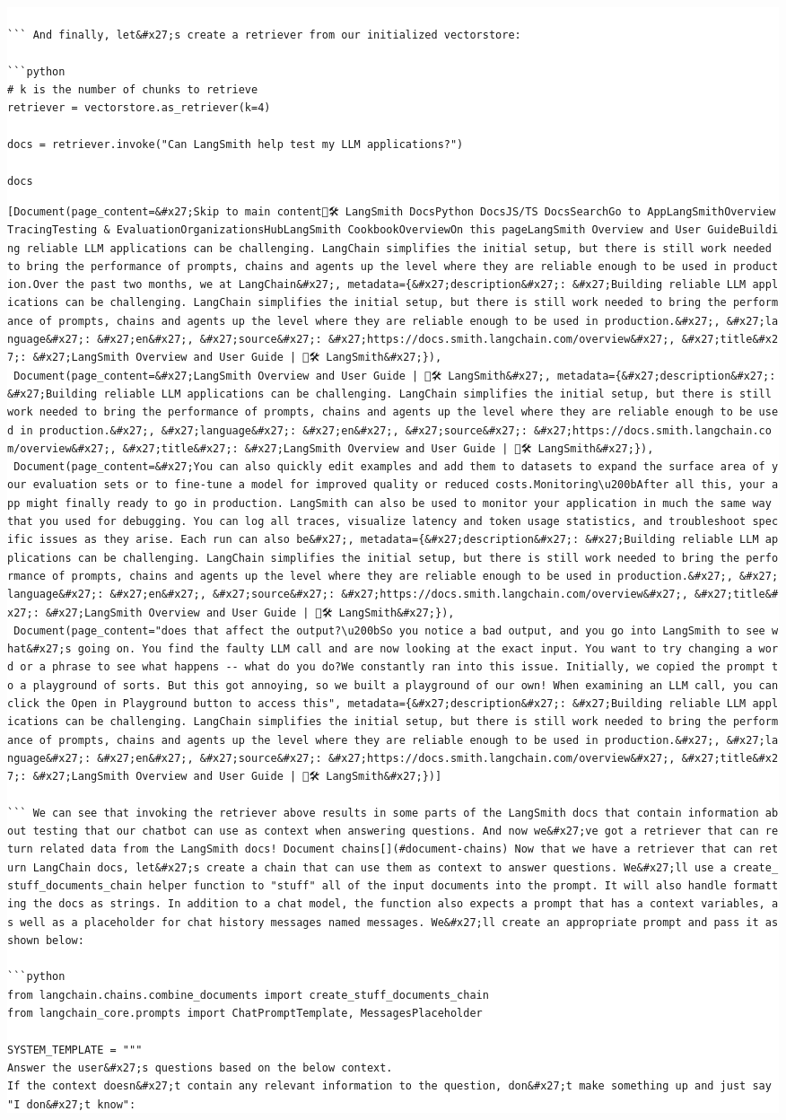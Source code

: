 ```output

``` And finally, let&#x27;s create a retriever from our initialized vectorstore:

```python
# k is the number of chunks to retrieve
retriever = vectorstore.as_retriever(k=4)

docs = retriever.invoke("Can LangSmith help test my LLM applications?")

docs

```

```output
[Document(page_content=&#x27;Skip to main content🦜️🛠️ LangSmith DocsPython DocsJS/TS DocsSearchGo to AppLangSmithOverviewTracingTesting & EvaluationOrganizationsHubLangSmith CookbookOverviewOn this pageLangSmith Overview and User GuideBuilding reliable LLM applications can be challenging. LangChain simplifies the initial setup, but there is still work needed to bring the performance of prompts, chains and agents up the level where they are reliable enough to be used in production.Over the past two months, we at LangChain&#x27;, metadata={&#x27;description&#x27;: &#x27;Building reliable LLM applications can be challenging. LangChain simplifies the initial setup, but there is still work needed to bring the performance of prompts, chains and agents up the level where they are reliable enough to be used in production.&#x27;, &#x27;language&#x27;: &#x27;en&#x27;, &#x27;source&#x27;: &#x27;https://docs.smith.langchain.com/overview&#x27;, &#x27;title&#x27;: &#x27;LangSmith Overview and User Guide | 🦜️🛠️ LangSmith&#x27;}),
 Document(page_content=&#x27;LangSmith Overview and User Guide | 🦜️🛠️ LangSmith&#x27;, metadata={&#x27;description&#x27;: &#x27;Building reliable LLM applications can be challenging. LangChain simplifies the initial setup, but there is still work needed to bring the performance of prompts, chains and agents up the level where they are reliable enough to be used in production.&#x27;, &#x27;language&#x27;: &#x27;en&#x27;, &#x27;source&#x27;: &#x27;https://docs.smith.langchain.com/overview&#x27;, &#x27;title&#x27;: &#x27;LangSmith Overview and User Guide | 🦜️🛠️ LangSmith&#x27;}),
 Document(page_content=&#x27;You can also quickly edit examples and add them to datasets to expand the surface area of your evaluation sets or to fine-tune a model for improved quality or reduced costs.Monitoring\u200bAfter all this, your app might finally ready to go in production. LangSmith can also be used to monitor your application in much the same way that you used for debugging. You can log all traces, visualize latency and token usage statistics, and troubleshoot specific issues as they arise. Each run can also be&#x27;, metadata={&#x27;description&#x27;: &#x27;Building reliable LLM applications can be challenging. LangChain simplifies the initial setup, but there is still work needed to bring the performance of prompts, chains and agents up the level where they are reliable enough to be used in production.&#x27;, &#x27;language&#x27;: &#x27;en&#x27;, &#x27;source&#x27;: &#x27;https://docs.smith.langchain.com/overview&#x27;, &#x27;title&#x27;: &#x27;LangSmith Overview and User Guide | 🦜️🛠️ LangSmith&#x27;}),
 Document(page_content="does that affect the output?\u200bSo you notice a bad output, and you go into LangSmith to see what&#x27;s going on. You find the faulty LLM call and are now looking at the exact input. You want to try changing a word or a phrase to see what happens -- what do you do?We constantly ran into this issue. Initially, we copied the prompt to a playground of sorts. But this got annoying, so we built a playground of our own! When examining an LLM call, you can click the Open in Playground button to access this", metadata={&#x27;description&#x27;: &#x27;Building reliable LLM applications can be challenging. LangChain simplifies the initial setup, but there is still work needed to bring the performance of prompts, chains and agents up the level where they are reliable enough to be used in production.&#x27;, &#x27;language&#x27;: &#x27;en&#x27;, &#x27;source&#x27;: &#x27;https://docs.smith.langchain.com/overview&#x27;, &#x27;title&#x27;: &#x27;LangSmith Overview and User Guide | 🦜️🛠️ LangSmith&#x27;})]

``` We can see that invoking the retriever above results in some parts of the LangSmith docs that contain information about testing that our chatbot can use as context when answering questions. And now we&#x27;ve got a retriever that can return related data from the LangSmith docs! Document chains[​](#document-chains) Now that we have a retriever that can return LangChain docs, let&#x27;s create a chain that can use them as context to answer questions. We&#x27;ll use a create_stuff_documents_chain helper function to "stuff" all of the input documents into the prompt. It will also handle formatting the docs as strings. In addition to a chat model, the function also expects a prompt that has a context variables, as well as a placeholder for chat history messages named messages. We&#x27;ll create an appropriate prompt and pass it as shown below:

```python
from langchain.chains.combine_documents import create_stuff_documents_chain
from langchain_core.prompts import ChatPromptTemplate, MessagesPlaceholder

SYSTEM_TEMPLATE = """
Answer the user&#x27;s questions based on the below context.
If the context doesn&#x27;t contain any relevant information to the question, don&#x27;t make something up and just say "I don&#x27;t know":
```